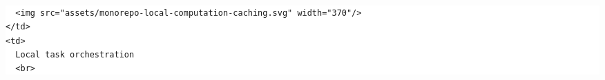       <img src="assets/monorepo-local-computation-caching.svg" width="370"/>
    </td>
    <td>
      Local task orchestration
      <br>